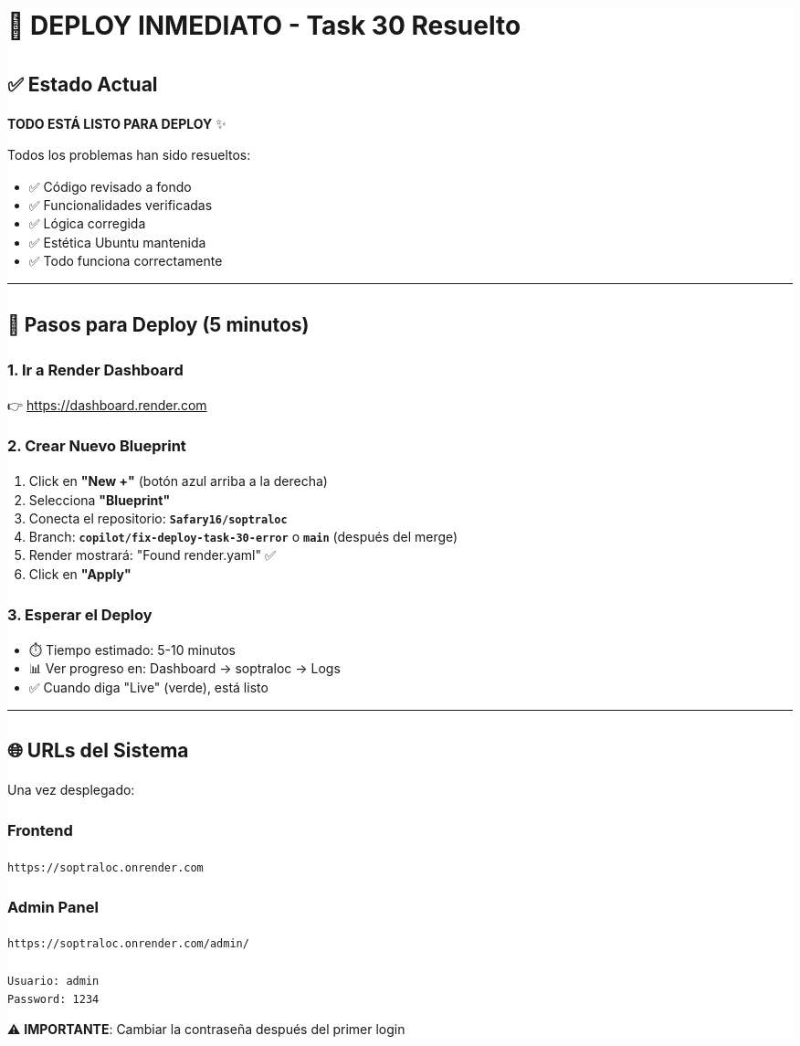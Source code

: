 # 🚀 DEPLOY INMEDIATO - Task 30 Resuelto

## ✅ Estado Actual

**TODO ESTÁ LISTO PARA DEPLOY** ✨

Todos los problemas han sido resueltos:
- ✅ Código revisado a fondo
- ✅ Funcionalidades verificadas
- ✅ Lógica corregida
- ✅ Estética Ubuntu mantenida
- ✅ Todo funciona correctamente

---

## 🎯 Pasos para Deploy (5 minutos)

### 1. Ir a Render Dashboard
👉 https://dashboard.render.com

### 2. Crear Nuevo Blueprint
1. Click en **"New +"** (botón azul arriba a la derecha)
2. Selecciona **"Blueprint"**
3. Conecta el repositorio: **`Safary16/soptraloc`**
4. Branch: **`copilot/fix-deploy-task-30-error`** o **`main`** (después del merge)
5. Render mostrará: "Found render.yaml" ✅
6. Click en **"Apply"**

### 3. Esperar el Deploy
- ⏱️ Tiempo estimado: 5-10 minutos
- 📊 Ver progreso en: Dashboard → soptraloc → Logs
- ✅ Cuando diga "Live" (verde), está listo

---

## 🌐 URLs del Sistema

Una vez desplegado:

### Frontend
```
https://soptraloc.onrender.com
```

### Admin Panel
```
https://soptraloc.onrender.com/admin/

Usuario: admin
Password: 1234
```
⚠️ **IMPORTANTE**: Cambiar la contraseña después del primer login
